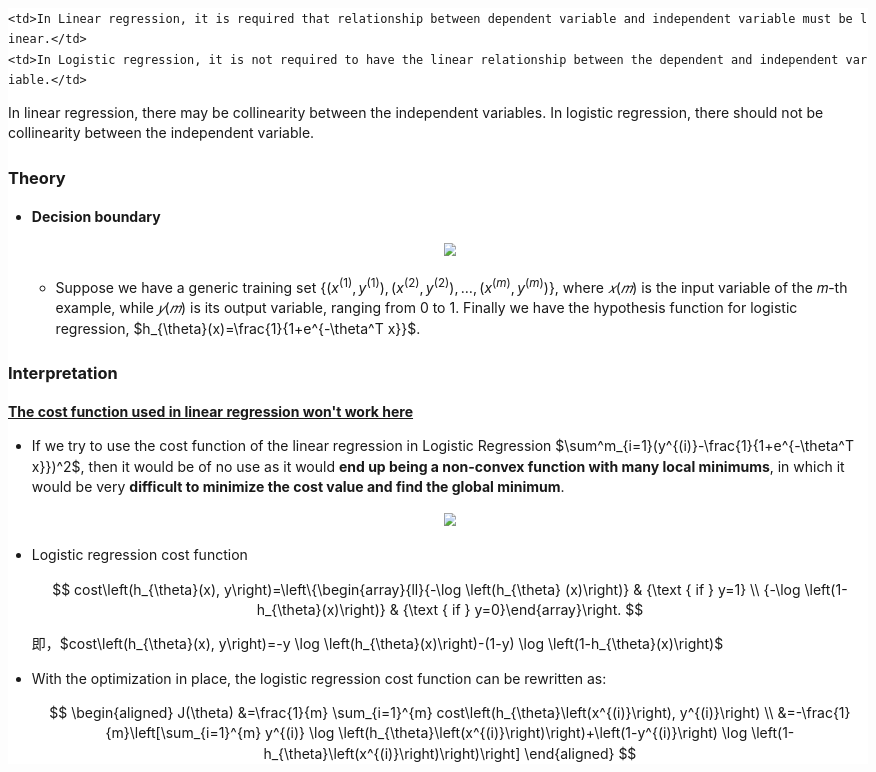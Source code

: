   	<td>In Linear regression, it is required that relationship between dependent variable and independent variable must be linear.</td>
  	<td>In Logistic regression, it is not required to have the linear relationship between the dependent and independent variable.</td>
  </tr>
  <tr>
  	<td>In linear regression, there may be collinearity between the independent variables.</td>
  	<td>In logistic regression, there should not be collinearity between the independent variable.</td>
  </tr>
  </tbody></table>

### Theory

- **Decision boundary**
  <p align="center">
    <img src="https://gitee.com/echisenyang/GiteeForUpicUse/raw/master/uPic/1bLM2Q.jpg" style="zoom:80%" />
  </p>
  
  - Suppose we have a generic training set $\lbrace \left(x^{(1)}, y^{(1)}\right),\left(x^{(2)}, y^{(2)}\right), \ldots,\left(x^{(m)}, y^{(m)}\right) \rbrace$, where $𝑥(𝑚)$  is the input variable of the 𝑚-th example, while $𝑦(𝑚)$ is its output variable, ranging from 0 to 1. Finally we have the hypothesis function for logistic regression, $h_{\theta}(x)=\frac{1}{1+e^{-\theta^T x}}$.

### Interpretation

**[The cost function used in linear regression won't work here](https://www.internalpointers.com/post/cost-function-logistic-regression)**

- If we try to use the cost function of the linear regression in Logistic Regression $\sum^m_{i=1}(y^{(i)}-\frac{1}{1+e^{-\theta^T x}})^2$, then it would be of no use as it would **end up being a non-convex function with many local minimums**, in which it would be very **difficult to minimize the cost value and find the global minimum**.
  <p align="center">
    <img src="https://gitee.com/echisenyang/GiteeForUpicUse/raw/master/uPic/LQSAIt.jpg/" style="zoom:80%" />
  </p>

- Logistic regression cost function
  <p align="center">
  $$
  cost\left(h_{\theta}(x), y\right)=\left\{\begin{array}{ll}{-\log \left(h_{\theta}  
  (x)\right)} & {\text { if } y=1} \\ {-\log \left(1-h_{\theta}(x)\right)} & {\text { if } y=0}\end{array}\right.
  $$
  </p>
  即，$cost\left(h_{\theta}(x), y\right)=-y \log \left(h_{\theta}(x)\right)-(1-y) \log \left(1-h_{\theta}(x)\right)$
  
- With the optimization in place, the logistic regression cost function can be rewritten as:
  <p align="center">
  $$
  \begin{aligned} J(\theta) &=\frac{1}{m} \sum_{i=1}^{m} 
  cost\left(h_{\theta}\left(x^{(i)}\right), y^{(i)}\right) \\ &=-\frac{1}{m}\left[\sum_{i=1}^{m} y^{(i)} \log    
  \left(h_{\theta}\left(x^{(i)}\right)\right)+\left(1-y^{(i)}\right) \log \left(1-h_{\theta}\left(x^{(i)}\right)\right)\right]   \end{aligned}
  $$
  </p>
